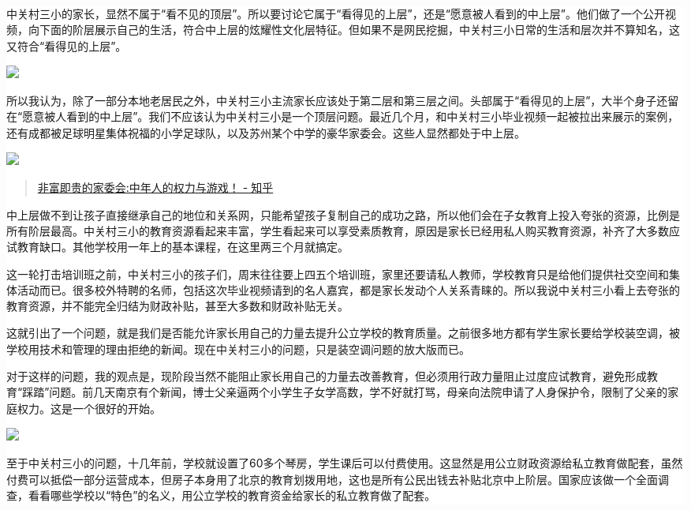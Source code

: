




中关村三小的家长，显然不属于“看不见的顶层”。所以要讨论它属于“看得见的上层”，还是“愿意被人看到的中上层”。他们做了一个公开视频，向下面的阶层展示自己的生活，符合中上层的炫耀性文化层特征。但如果不是网民挖掘，中关村三小日常的生活和层次并不算知名，这又符合“看得见的上层”。



![](/images/btnews/btnews/0301_0400/0372/990dfd06-75b7-4ebf-b075-6541c5a6998a.webp)







所以我认为，除了一部分本地老居民之外，中关村三小主流家长应该处于第二层和第三层之间。头部属于“看得见的上层”，大半个身子还留在“愿意被人看到的中上层”。我们不应该认为中关村三小是一个顶层问题。最近几个月，和中关村三小毕业视频一起被拉出来展示的案例，还有成都被足球明星集体祝福的小学足球队，以及苏州某个中学的豪华家委会。这些人显然都处于中上层。







![](/images/btnews/btnews/0301_0400/0372/6ef7e89b-3eb9-46d9-9239-9abe5f32541c.webp)




> [非富即贵的家委会:中年人的权力与游戏！ - 知乎](https://zhuanlan.zhihu.com/p/446205062)






中上层做不到让孩子直接继承自己的地位和关系网，只能希望孩子复制自己的成功之路，所以他们会在子女教育上投入夸张的资源，比例是所有阶层最高。中关村三小的教育资源看起来丰富，学生看起来可以享受素质教育，原因是家长已经用私人购买教育资源，补齐了大多数应试教育缺口。其他学校用一年上的基本课程，在这里两三个月就搞定。





这一轮打击培训班之前，中关村三小的孩子们，周末往往要上四五个培训班，家里还要请私人教师，学校教育只是给他们提供社交空间和集体活动而已。很多校外特聘的名师，包括这次毕业视频请到的名人嘉宾，都是家长发动个人关系青睐的。所以我说中关村三小看上去夸张的教育资源，并不能完全归结为财政补贴，甚至大多数和财政补贴无关。





这就引出了一个问题，就是我们是否能允许家长用自己的力量去提升公立学校的教育质量。之前很多地方都有学生家长要给学校装空调，被学校用技术和管理的理由拒绝的新闻。现在中关村三小的问题，只是装空调问题的放大版而已。





对于这样的问题，我的观点是，现阶段当然不能阻止家长用自己的力量去改善教育，但必须用行政力量阻止过度应试教育，避免形成教育“踩踏”问题。前几天南京有个新闻，博士父亲逼两个小学生子女学高数，学不好就打骂，母亲向法院申请了人身保护令，限制了父亲的家庭权力。这是一个很好的开始。



![](/images/btnews/btnews/0301_0400/0372/f6633fe5-4c79-408a-87cf-a0be761c52ce.webp)









至于中关村三小的问题，十几年前，学校就设置了60多个琴房，学生课后可以付费使用。这显然是用公立财政资源给私立教育做配套，虽然付费可以抵偿一部分运营成本，但房子本身用了北京的教育划拨用地，这也是所有公民出钱去补贴北京中上阶层。国家应该做一个全面调查，看看哪些学校以“特色”的名义，用公立学校的教育资金给家长的私立教育做了配套。
